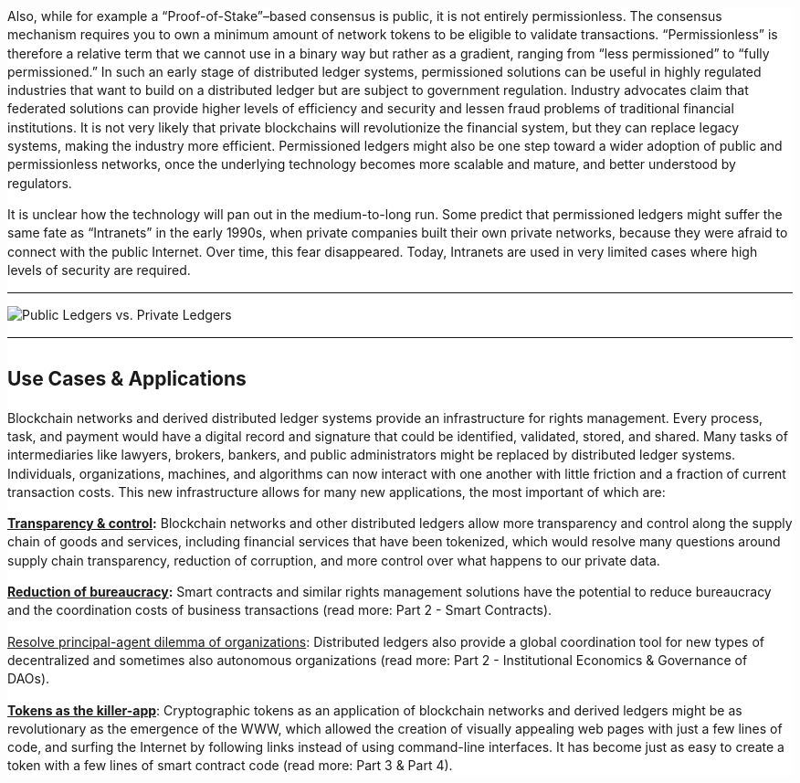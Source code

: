 Also, while for example a “Proof-of-Stake”–based consensus is public, it is not entirely permissionless. The consensus mechanism requires you to own a minimum amount of network tokens to be eligible to validate transactions. “Permissionless” is therefore a relative term that we cannot use in a binary way but rather as a gradient, ranging from “less permissioned” to “fully permissioned.” In such an early stage of distributed ledger systems, permissioned solutions can be useful in highly regulated industries that want to build on a distributed ledger but are subject to government regulation. Industry advocates claim that federated solutions can provide higher levels of efficiency and security and lessen fraud problems of traditional financial institutions. It is not very likely that private blockchains will revolutionize the financial system, but they can replace legacy systems, making the industry more efficient. Permissioned ledgers might also be one step toward a wider adoption of public and permissionless networks, once the underlying technology becomes more scalable and mature, and better understood by regulators.

It is unclear how the technology will pan out in the medium-to-long run. Some predict that permissioned ledgers might suffer the same fate as “Intranets” in the early 1990s, when private companies built their own private networks, because they were afraid to connect with the public Internet. Over time, this fear disappeared. Today, Intranets are used in very limited cases where high levels of security are required.

***
![Public Ledgers vs. Private Ledgers](https://github.com/sherminvo/TokenEconomyBook/blob/main/imgs/12_PublicPrivateLedgers.png)
***

## Use Cases & Applications

Blockchain networks and derived distributed ledger systems provide an infrastructure for rights management. Every process, task, and payment would have a digital record and signature that could be identified, validated, stored, and shared. Many tasks of intermediaries like lawyers, brokers, bankers, and public administrators might be replaced by distributed ledger systems. Individuals, organizations, machines, and algorithms can now interact with one another with little friction and a fraction of current transaction costs. This new infrastructure allows for many new applications, the most important of which are:

**<span style="text-decoration:underline;">Transparency & control</span>:** Blockchain networks and other distributed ledgers allow more transparency and control along the supply chain of goods and services, including financial services that have been tokenized, which would resolve many questions around supply chain transparency, reduction of corruption, and more control over what happens to our private data.

**<span style="text-decoration:underline;">Reduction of bureaucracy</span>:** Smart contracts and similar rights management solutions have the potential to reduce bureaucracy and the coordination costs of business transactions (read more: Part 2 - Smart Contracts).

<span style="text-decoration:underline;">Resolve principal-agent dilemma of organizations</span>: Distributed ledgers also provide a global coordination tool for new types of decentralized and sometimes also autonomous organizations (read more: Part 2 - Institutional Economics & Governance of DAOs).

**<span style="text-decoration:underline;">Tokens as the killer-app</span>**: Cryptographic tokens as an application of blockchain networks and derived ledgers might be as revolutionary as the emergence of the WWW, which allowed the creation of visually appealing web pages with just a few lines of code, and surfing the Internet by following links instead of using command-line interfaces. It has become just as easy to create a token with a few lines of smart contract code (read more: Part 3 & Part 4).
